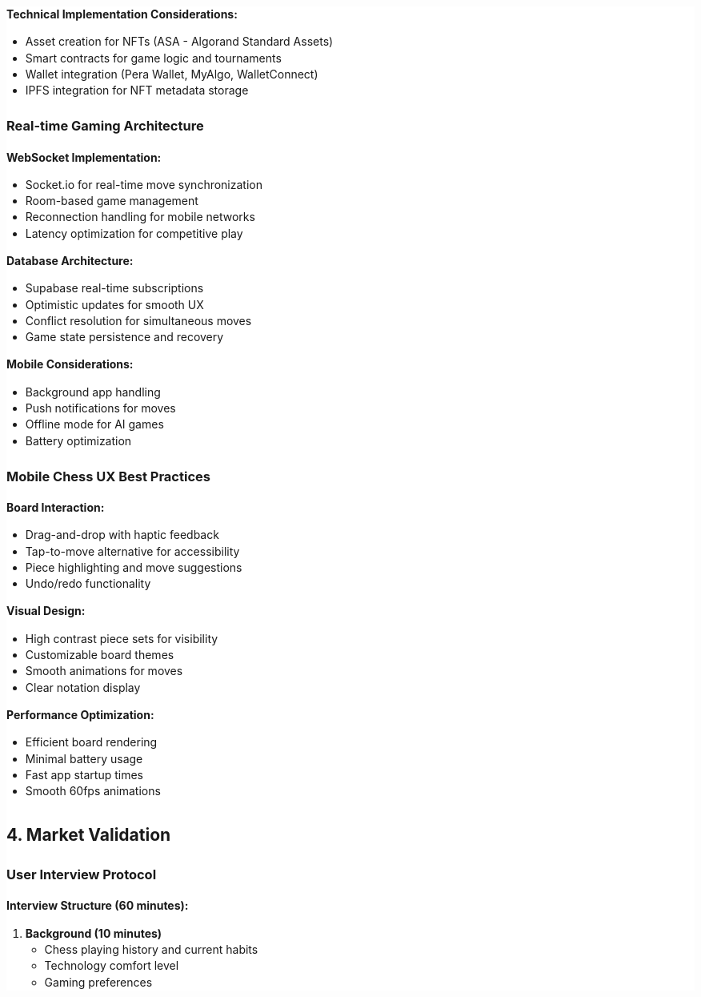 **Technical Implementation Considerations:**
- Asset creation for NFTs (ASA - Algorand Standard Assets)
- Smart contracts for game logic and tournaments
- Wallet integration (Pera Wallet, MyAlgo, WalletConnect)
- IPFS integration for NFT metadata storage

### Real-time Gaming Architecture

**WebSocket Implementation:**
- Socket.io for real-time move synchronization
- Room-based game management
- Reconnection handling for mobile networks
- Latency optimization for competitive play

**Database Architecture:**
- Supabase real-time subscriptions
- Optimistic updates for smooth UX
- Conflict resolution for simultaneous moves
- Game state persistence and recovery

**Mobile Considerations:**
- Background app handling
- Push notifications for moves
- Offline mode for AI games
- Battery optimization

### Mobile Chess UX Best Practices

**Board Interaction:**
- Drag-and-drop with haptic feedback
- Tap-to-move alternative for accessibility
- Piece highlighting and move suggestions
- Undo/redo functionality

**Visual Design:**
- High contrast piece sets for visibility
- Customizable board themes
- Smooth animations for moves
- Clear notation display

**Performance Optimization:**
- Efficient board rendering
- Minimal battery usage
- Fast app startup times
- Smooth 60fps animations

## 4. Market Validation

### User Interview Protocol

**Interview Structure (60 minutes):**
1. **Background (10 minutes)**
   - Chess playing history and current habits
   - Technology comfort level
   - Gaming preferences
